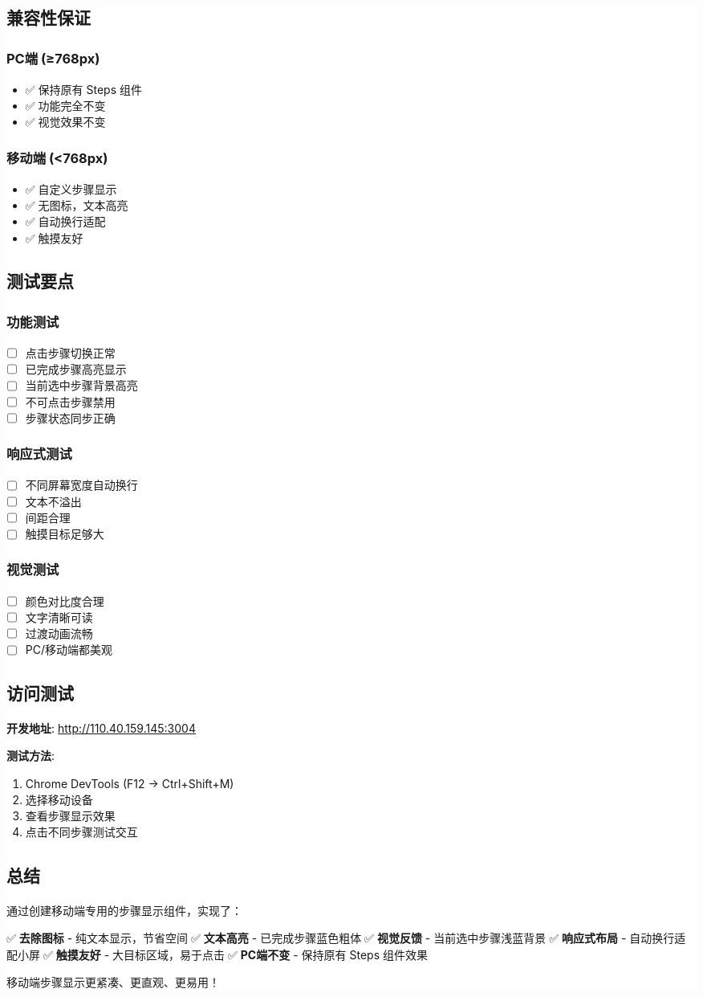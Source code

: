 ## 兼容性保证

### PC端 (≥768px)
- ✅ 保持原有 Steps 组件
- ✅ 功能完全不变
- ✅ 视觉效果不变

### 移动端 (<768px)
- ✅ 自定义步骤显示
- ✅ 无图标，文本高亮
- ✅ 自动换行适配
- ✅ 触摸友好

## 测试要点

### 功能测试
- [ ] 点击步骤切换正常
- [ ] 已完成步骤高亮显示
- [ ] 当前选中步骤背景高亮
- [ ] 不可点击步骤禁用
- [ ] 步骤状态同步正确

### 响应式测试
- [ ] 不同屏幕宽度自动换行
- [ ] 文本不溢出
- [ ] 间距合理
- [ ] 触摸目标足够大

### 视觉测试
- [ ] 颜色对比度合理
- [ ] 文字清晰可读
- [ ] 过渡动画流畅
- [ ] PC/移动端都美观

## 访问测试

**开发地址**: http://110.40.159.145:3004

**测试方法**:
1. Chrome DevTools (F12 → Ctrl+Shift+M)
2. 选择移动设备
3. 查看步骤显示效果
4. 点击不同步骤测试交互

## 总结

通过创建移动端专用的步骤显示组件，实现了：

✅ **去除图标** - 纯文本显示，节省空间
✅ **文本高亮** - 已完成步骤蓝色粗体
✅ **视觉反馈** - 当前选中步骤浅蓝背景
✅ **响应式布局** - 自动换行适配小屏
✅ **触摸友好** - 大目标区域，易于点击
✅ **PC端不变** - 保持原有 Steps 组件效果

移动端步骤显示更紧凑、更直观、更易用！
